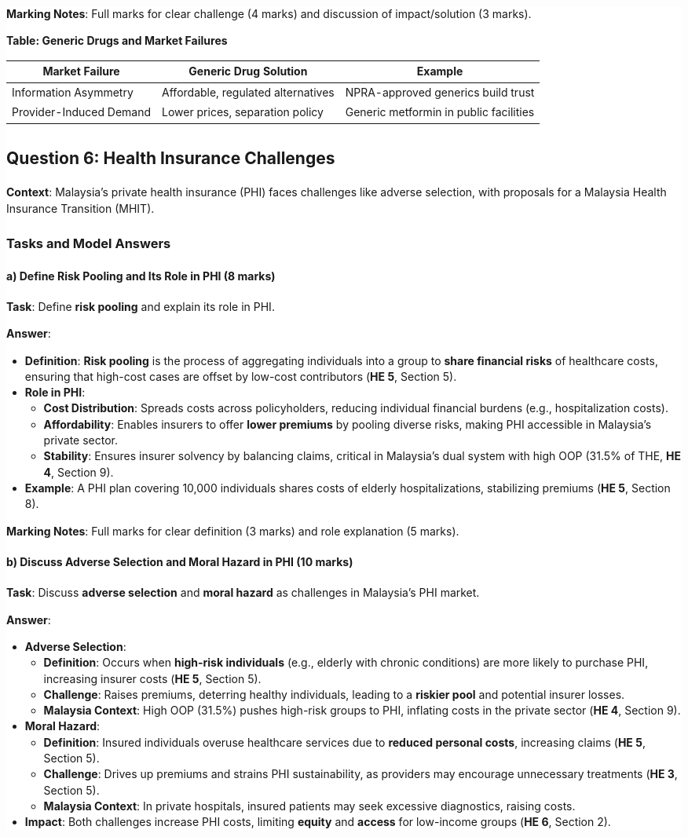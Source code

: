 **Marking Notes**: Full marks for clear challenge (4 marks) and discussion of impact/solution (3 marks).

**Table: Generic Drugs and Market Failures**

|**Market Failure**|**Generic Drug Solution**|**Example**|
|---|---|---|
|Information Asymmetry|Affordable, regulated alternatives|NPRA-approved generics build trust|
|Provider-Induced Demand|Lower prices, separation policy|Generic metformin in public facilities|

## Question 6: Health Insurance Challenges

**Context**: Malaysia’s private health insurance (PHI) faces challenges like adverse selection, with proposals for a Malaysia Health Insurance Transition (MHIT).

### Tasks and Model Answers

#### a) Define Risk Pooling and Its Role in PHI (8 marks)

**Task**: Define **risk pooling** and explain its role in PHI.

**Answer**:

- **Definition**: **Risk pooling** is the process of aggregating individuals into a group to **share financial risks** of healthcare costs, ensuring that high-cost cases are offset by low-cost contributors (**HE 5**, Section 5).
- **Role in PHI**:
    - **Cost Distribution**: Spreads costs across policyholders, reducing individual financial burdens (e.g., hospitalization costs).
    - **Affordability**: Enables insurers to offer **lower premiums** by pooling diverse risks, making PHI accessible in Malaysia’s private sector.
    - **Stability**: Ensures insurer solvency by balancing claims, critical in Malaysia’s dual system with high OOP (31.5% of THE, **HE 4**, Section 9).
- **Example**: A PHI plan covering 10,000 individuals shares costs of elderly hospitalizations, stabilizing premiums (**HE 5**, Section 8).

**Marking Notes**: Full marks for clear definition (3 marks) and role explanation (5 marks).

#### b) Discuss Adverse Selection and Moral Hazard in PHI (10 marks)

**Task**: Discuss **adverse selection** and **moral hazard** as challenges in Malaysia’s PHI market.

**Answer**:

- **Adverse Selection**:
    - **Definition**: Occurs when **high-risk individuals** (e.g., elderly with chronic conditions) are more likely to purchase PHI, increasing insurer costs (**HE 5**, Section 5).
    - **Challenge**: Raises premiums, deterring healthy individuals, leading to a **riskier pool** and potential insurer losses.
    - **Malaysia Context**: High OOP (31.5%) pushes high-risk groups to PHI, inflating costs in the private sector (**HE 4**, Section 9).
- **Moral Hazard**:
    - **Definition**: Insured individuals overuse healthcare services due to **reduced personal costs**, increasing claims (**HE 5**, Section 5).
    - **Challenge**: Drives up premiums and strains PHI sustainability, as providers may encourage unnecessary treatments (**HE 3**, Section 5).
    - **Malaysia Context**: In private hospitals, insured patients may seek excessive diagnostics, raising costs.
- **Impact**: Both challenges increase PHI costs, limiting **equity** and **access** for low-income groups (**HE 6**, Section 2).
